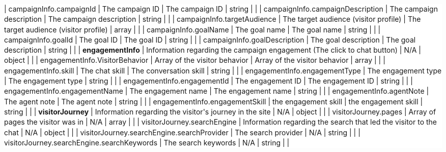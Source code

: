 | campaignInfo.campaignId                     | The campaign ID                                                                                      | The campaign ID                                                                          | string  |                                                            |
| campaignInfo.campaignDescription            | The campaign description                                                                             | The campaign description                                                                 | string  |                                                            |
| campaignInfo.targetAudience                 | The target audience (visitor profile)                                                                | The target audience (visitor profile)                                                    | array   |                                                            |
| campaignInfo.goalName                       | The goal name                                                                                        | The goal name                                                                            | string  |                                                            |
| campaignInfo.goalId                         | The goal ID                                                                                          | The goal ID                                                                              | string  |                                                            |
| campaignInfo.goalDescription                | The goal description                                                                                 | The goal description                                                                     | string  |                                                            |
| **engagementInfo**                          | Information regarding the campaign engagement (The click to chat button)                             | N/A                                                                                      | object  |                                                            |
| engagementInfo.VisitorBehavior              | Array of the visitor behavior                                                                        | Array of the visitor behavior                                                            | array   |                                                            |
| engagementInfo.skill                        | The chat skill                                                                                       | The conversation skill                                                                   | string  |                                                            |
| engagementInfo.engagementType               | The engagement type                                                                                  | The engagement type                                                                      | string  |                                                            |
| engagementInfo.engagementId                 | The engagement ID                                                                                    | The engagement ID                                                                        | string  |                                                            |
| engagementInfo.engagementName               | The engagement name                                                                                  | The engagement name                                                                      | string  |                                                            |
| engagementInfo.agentNote                    | The agent note                                                                                       | The agent note                                                                           | string  |                                                            |
| engagementInfo.engagementSkill              | the engagement skill                                                                                 | the engagement skill                                                                     | string  |                                                            |
| **visitorJourney**                          | Information regarding the visitor's journey in the site                                              | N/A                                                                                      | object  |                                                            |
| visitorJourney.pages                        | Array of pages the visitor was in                                                                    | N/A                                                                                      | array   |                                                            |
| visitorJourney.searchEngine                 | Information regarding the search that led the visitor to the chat                                    | N/A                                                                                      | object  |                                                            |
| visitorJourney.searchEngine.searchProvider  | The search provider                                                                                  | N/A                                                                                      | string  |                                                            |
| visitorJourney.searchEngine.searchKeywords  | The search keywords                                                                                  | N/A                                                                                      | string  |                                                            |